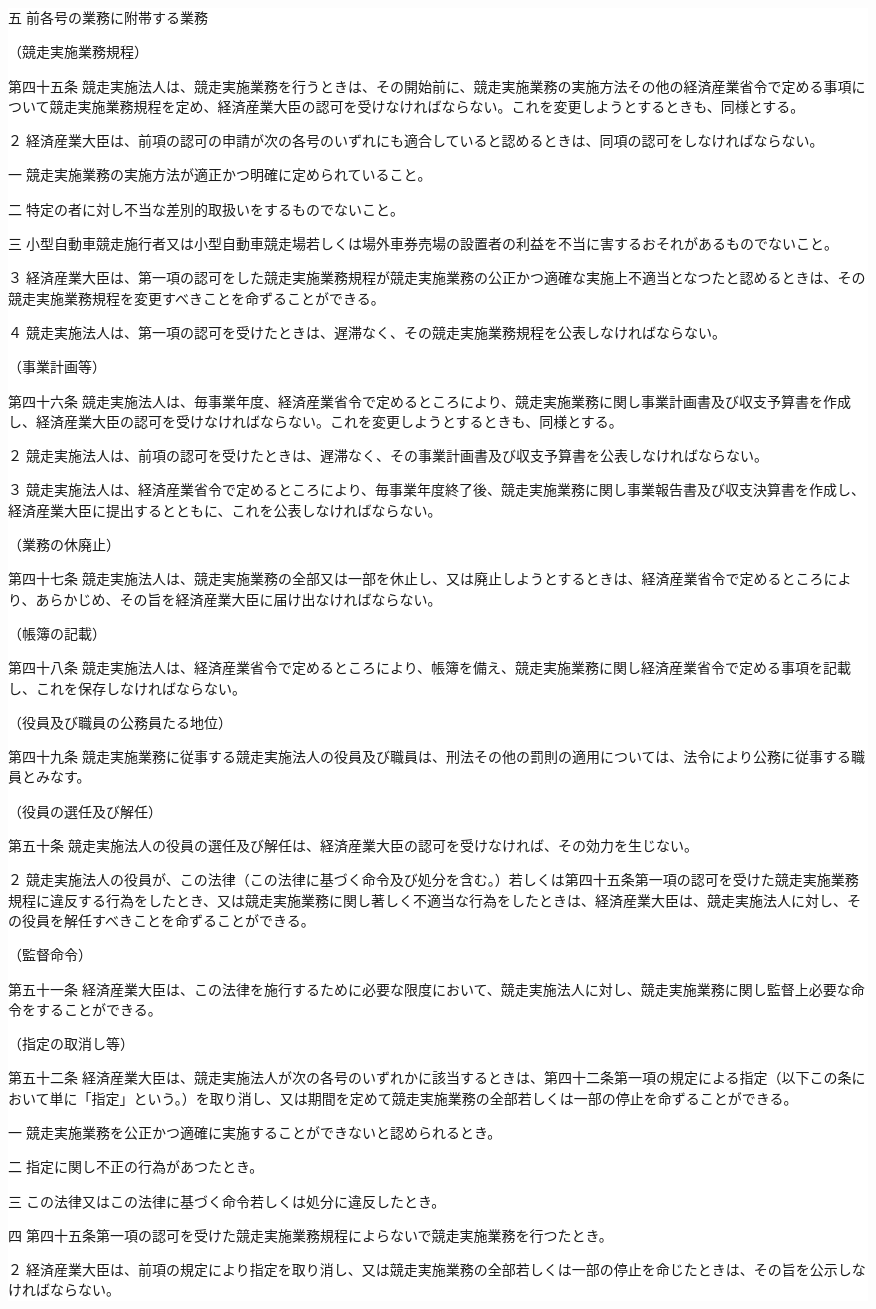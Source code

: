 五 前各号の業務に附帯する業務

（競走実施業務規程）

第四十五条 競走実施法人は、競走実施業務を行うときは、その開始前に、競走実施業務の実施方法その他の経済産業省令で定める事項について競走実施業務規程を定め、経済産業大臣の認可を受けなければならない。これを変更しようとするときも、同様とする。

２ 経済産業大臣は、前項の認可の申請が次の各号のいずれにも適合していると認めるときは、同項の認可をしなければならない。

一 競走実施業務の実施方法が適正かつ明確に定められていること。

二 特定の者に対し不当な差別的取扱いをするものでないこと。

三 小型自動車競走施行者又は小型自動車競走場若しくは場外車券売場の設置者の利益を不当に害するおそれがあるものでないこと。

３ 経済産業大臣は、第一項の認可をした競走実施業務規程が競走実施業務の公正かつ適確な実施上不適当となつたと認めるときは、その競走実施業務規程を変更すべきことを命ずることができる。

４ 競走実施法人は、第一項の認可を受けたときは、遅滞なく、その競走実施業務規程を公表しなければならない。

（事業計画等）

第四十六条 競走実施法人は、毎事業年度、経済産業省令で定めるところにより、競走実施業務に関し事業計画書及び収支予算書を作成し、経済産業大臣の認可を受けなければならない。これを変更しようとするときも、同様とする。

２ 競走実施法人は、前項の認可を受けたときは、遅滞なく、その事業計画書及び収支予算書を公表しなければならない。

３ 競走実施法人は、経済産業省令で定めるところにより、毎事業年度終了後、競走実施業務に関し事業報告書及び収支決算書を作成し、経済産業大臣に提出するとともに、これを公表しなければならない。

（業務の休廃止）

第四十七条 競走実施法人は、競走実施業務の全部又は一部を休止し、又は廃止しようとするときは、経済産業省令で定めるところにより、あらかじめ、その旨を経済産業大臣に届け出なければならない。

（帳簿の記載）

第四十八条 競走実施法人は、経済産業省令で定めるところにより、帳簿を備え、競走実施業務に関し経済産業省令で定める事項を記載し、これを保存しなければならない。

（役員及び職員の公務員たる地位）

第四十九条 競走実施業務に従事する競走実施法人の役員及び職員は、刑法その他の罰則の適用については、法令により公務に従事する職員とみなす。

（役員の選任及び解任）

第五十条 競走実施法人の役員の選任及び解任は、経済産業大臣の認可を受けなければ、その効力を生じない。

２ 競走実施法人の役員が、この法律（この法律に基づく命令及び処分を含む。）若しくは第四十五条第一項の認可を受けた競走実施業務規程に違反する行為をしたとき、又は競走実施業務に関し著しく不適当な行為をしたときは、経済産業大臣は、競走実施法人に対し、その役員を解任すべきことを命ずることができる。

（監督命令）

第五十一条 経済産業大臣は、この法律を施行するために必要な限度において、競走実施法人に対し、競走実施業務に関し監督上必要な命令をすることができる。

（指定の取消し等）

第五十二条 経済産業大臣は、競走実施法人が次の各号のいずれかに該当するときは、第四十二条第一項の規定による指定（以下この条において単に「指定」という。）を取り消し、又は期間を定めて競走実施業務の全部若しくは一部の停止を命ずることができる。

一 競走実施業務を公正かつ適確に実施することができないと認められるとき。

二 指定に関し不正の行為があつたとき。

三 この法律又はこの法律に基づく命令若しくは処分に違反したとき。

四 第四十五条第一項の認可を受けた競走実施業務規程によらないで競走実施業務を行つたとき。

２ 経済産業大臣は、前項の規定により指定を取り消し、又は競走実施業務の全部若しくは一部の停止を命じたときは、その旨を公示しなければならない。
